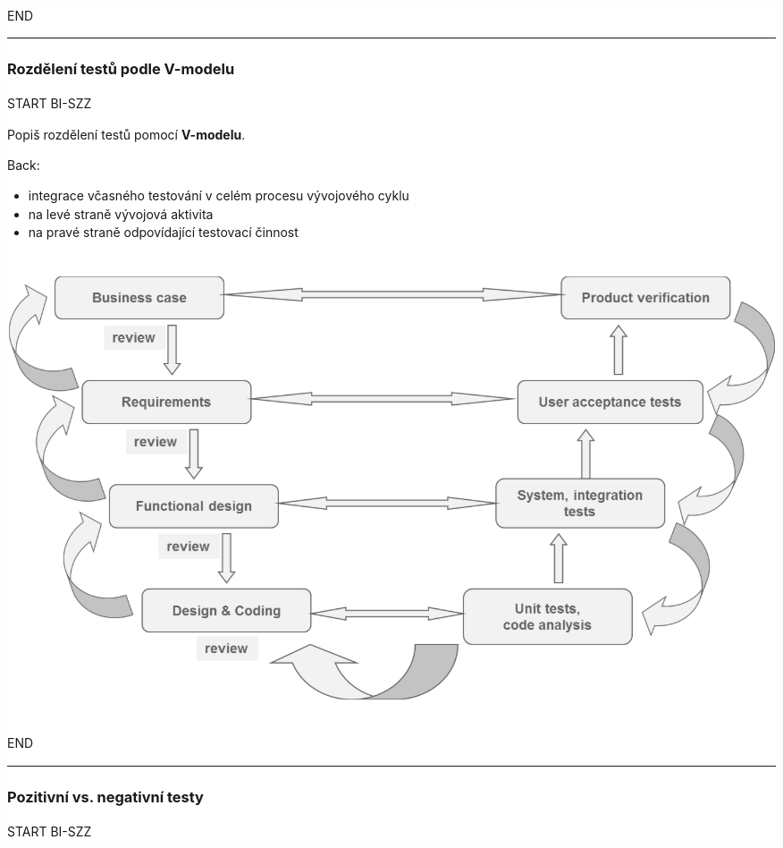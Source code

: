 END

---

### Rozdělení testů podle V-modelu

START
BI-SZZ

Popiš rozdělení testů pomocí **V-modelu**.

Back:

- integrace včasného testování v celém procesu vývojového cyklu
- na levé straně vývojová aktivita
- na pravé straně odpovídající testovací činnost

![](../Assets/Pasted%20image%2020240523101044.png)

END

---

### Pozitivní vs. negativní testy

START
BI-SZZ

